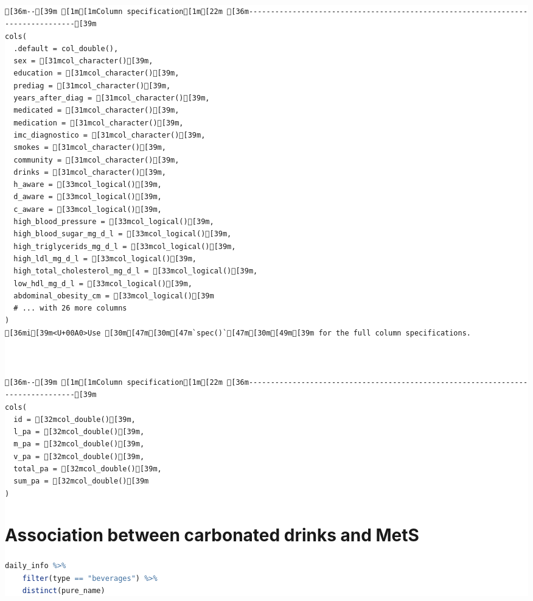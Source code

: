     
    
    [36m--[39m [1m[1mColumn specification[1m[22m [36m--------------------------------------------------------------------------------[39m
    cols(
      .default = col_double(),
      sex = [31mcol_character()[39m,
      education = [31mcol_character()[39m,
      prediag = [31mcol_character()[39m,
      years_after_diag = [31mcol_character()[39m,
      medicated = [31mcol_character()[39m,
      medication = [31mcol_character()[39m,
      imc_diagnostico = [31mcol_character()[39m,
      smokes = [31mcol_character()[39m,
      community = [31mcol_character()[39m,
      drinks = [31mcol_character()[39m,
      h_aware = [33mcol_logical()[39m,
      d_aware = [33mcol_logical()[39m,
      c_aware = [33mcol_logical()[39m,
      high_blood_pressure = [33mcol_logical()[39m,
      high_blood_sugar_mg_d_l = [33mcol_logical()[39m,
      high_triglycerids_mg_d_l = [33mcol_logical()[39m,
      high_ldl_mg_d_l = [33mcol_logical()[39m,
      high_total_cholesterol_mg_d_l = [33mcol_logical()[39m,
      low_hdl_mg_d_l = [33mcol_logical()[39m,
      abdominal_obesity_cm = [33mcol_logical()[39m
      # ... with 26 more columns
    )
    [36mi[39m<U+00A0>Use [30m[47m[30m[47m`spec()`[47m[30m[49m[39m for the full column specifications.
    
    
    
    [36m--[39m [1m[1mColumn specification[1m[22m [36m--------------------------------------------------------------------------------[39m
    cols(
      id = [32mcol_double()[39m,
      l_pa = [32mcol_double()[39m,
      m_pa = [32mcol_double()[39m,
      v_pa = [32mcol_double()[39m,
      total_pa = [32mcol_double()[39m,
      sum_pa = [32mcol_double()[39m
    )
    
    


# Association between carbonated drinks and MetS


```R
daily_info %>%
    filter(type == "beverages") %>%
    distinct(pure_name)
```
